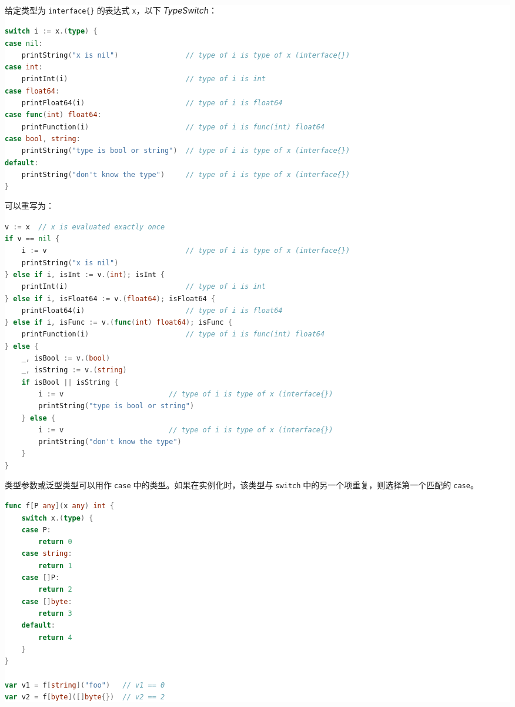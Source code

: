 给定类型为 `interface{}` 的表达式 `x`，以下 *TypeSwitch*：

```go
switch i := x.(type) {
case nil:
	printString("x is nil")                // type of i is type of x (interface{})
case int:
	printInt(i)                            // type of i is int
case float64:
	printFloat64(i)                        // type of i is float64
case func(int) float64:
	printFunction(i)                       // type of i is func(int) float64
case bool, string:
	printString("type is bool or string")  // type of i is type of x (interface{})
default:
	printString("don't know the type")     // type of i is type of x (interface{})
}
```

可以重写为：

```go
v := x  // x is evaluated exactly once
if v == nil {
	i := v                                 // type of i is type of x (interface{})
	printString("x is nil")
} else if i, isInt := v.(int); isInt {
	printInt(i)                            // type of i is int
} else if i, isFloat64 := v.(float64); isFloat64 {
	printFloat64(i)                        // type of i is float64
} else if i, isFunc := v.(func(int) float64); isFunc {
	printFunction(i)                       // type of i is func(int) float64
} else {
	_, isBool := v.(bool)
	_, isString := v.(string)
	if isBool || isString {
		i := v                         // type of i is type of x (interface{})
		printString("type is bool or string")
	} else {
		i := v                         // type of i is type of x (interface{})
		printString("don't know the type")
	}
}
```

类型参数或泛型类型可以用作 `case` 中的类型。如果在实例化时，该类型与 `switch` 中的另一个项重复，则选择第一个匹配的 `case`。

```go
func f[P any](x any) int {
	switch x.(type) {
	case P:
		return 0
	case string:
		return 1
	case []P:
		return 2
	case []byte:
		return 3
	default:
		return 4
	}
}

var v1 = f[string]("foo")   // v1 == 0
var v2 = f[byte]([]byte{})  // v2 == 2
```
